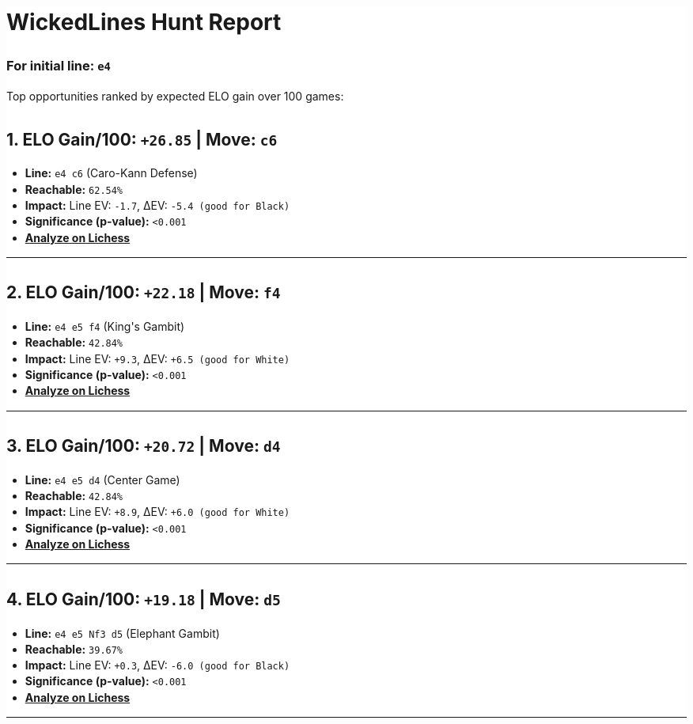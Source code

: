 # WickedLines Hunt Report
### For initial line: `e4`

Top opportunities ranked by expected ELO gain over 100 games:

## 1. ELO Gain/100: `+26.85` | Move: `c6`
- **Line:** `e4 c6` (Caro-Kann Defense)
- **Reachable:** `62.54%`
- **Impact:** Line EV: `-1.7`, ΔEV: `-5.4 (good for Black)`
- **Significance (p-value):** `<0.001`
- **[Analyze on Lichess](https://lichess.org/analysis/pgn/%5BEvent%20%22%3F%22%5D%0A%5BSite%20%22%3F%22%5D%0A%5BDate%20%22%3F%3F%3F%3F.%3F%3F.%3F%3F%22%5D%0A%5BRound%20%22%3F%22%5D%0A%5BWhite%20%22%3F%22%5D%0A%5BBlack%20%22%3F%22%5D%0A%5BResult%20%22%2A%22%5D%0A%0A1.%20e4%20c6)**

---

## 2. ELO Gain/100: `+22.18` | Move: `f4`
- **Line:** `e4 e5 f4` (King's Gambit)
- **Reachable:** `42.84%`
- **Impact:** Line EV: `+9.3`, ΔEV: `+6.5 (good for White)`
- **Significance (p-value):** `<0.001`
- **[Analyze on Lichess](https://lichess.org/analysis/pgn/%5BEvent%20%22%3F%22%5D%0A%5BSite%20%22%3F%22%5D%0A%5BDate%20%22%3F%3F%3F%3F.%3F%3F.%3F%3F%22%5D%0A%5BRound%20%22%3F%22%5D%0A%5BWhite%20%22%3F%22%5D%0A%5BBlack%20%22%3F%22%5D%0A%5BResult%20%22%2A%22%5D%0A%0A1.%20e4%20e5%202.%20f4)**

---

## 3. ELO Gain/100: `+20.72` | Move: `d4`
- **Line:** `e4 e5 d4` (Center Game)
- **Reachable:** `42.84%`
- **Impact:** Line EV: `+8.9`, ΔEV: `+6.0 (good for White)`
- **Significance (p-value):** `<0.001`
- **[Analyze on Lichess](https://lichess.org/analysis/pgn/%5BEvent%20%22%3F%22%5D%0A%5BSite%20%22%3F%22%5D%0A%5BDate%20%22%3F%3F%3F%3F.%3F%3F.%3F%3F%22%5D%0A%5BRound%20%22%3F%22%5D%0A%5BWhite%20%22%3F%22%5D%0A%5BBlack%20%22%3F%22%5D%0A%5BResult%20%22%2A%22%5D%0A%0A1.%20e4%20e5%202.%20d4)**

---

## 4. ELO Gain/100: `+19.18` | Move: `d5`
- **Line:** `e4 e5 Nf3 d5` (Elephant Gambit)
- **Reachable:** `39.67%`
- **Impact:** Line EV: `+0.3`, ΔEV: `-6.0 (good for Black)`
- **Significance (p-value):** `<0.001`
- **[Analyze on Lichess](https://lichess.org/analysis/pgn/%5BEvent%20%22%3F%22%5D%0A%5BSite%20%22%3F%22%5D%0A%5BDate%20%22%3F%3F%3F%3F.%3F%3F.%3F%3F%22%5D%0A%5BRound%20%22%3F%22%5D%0A%5BWhite%20%22%3F%22%5D%0A%5BBlack%20%22%3F%22%5D%0A%5BResult%20%22%2A%22%5D%0A%0A1.%20e4%20e5%202.%20Nf3%20d5)**

---
